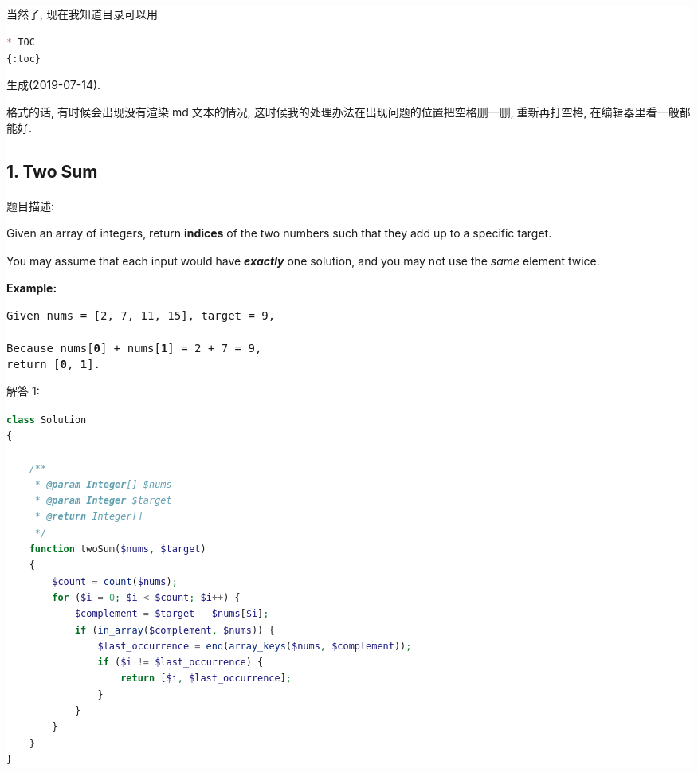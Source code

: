 当然了, 现在我知道目录可以用

```markdown
* TOC
{:toc}
```

生成(2019-07-14).

格式的话, 有时候会出现没有渲染 md 文本的情况, 这时候我的处理办法在出现问题的位置把空格删一删, 重新再打空格, 在编辑器里看一般都能好.


## 1. Two Sum

题目描述:

Given an array of integers, return **indices** of the two numbers such that they add up to a specific target.

You may assume that each input would have ***exactly*** one solution, and you may not use the *same* element twice.

**Example:**

<pre>
Given nums = [2, 7, 11, 15], target = 9,

Because nums[<strong>0</strong>] + nums[<strong>1</strong>] = 2 + 7 = 9,
return [<strong>0</strong>, <strong>1</strong>].
</pre>

解答 1:

```php
class Solution 
{

    /**
     * @param Integer[] $nums
     * @param Integer $target
     * @return Integer[]
     */
    function twoSum($nums, $target) 
    {
        $count = count($nums);
        for ($i = 0; $i < $count; $i++) {
            $complement = $target - $nums[$i];
            if (in_array($complement, $nums)) {
                $last_occurrence = end(array_keys($nums, $complement));
                if ($i != $last_occurrence) {
                    return [$i, $last_occurrence];
                }
            }
        }
    }
}
```
